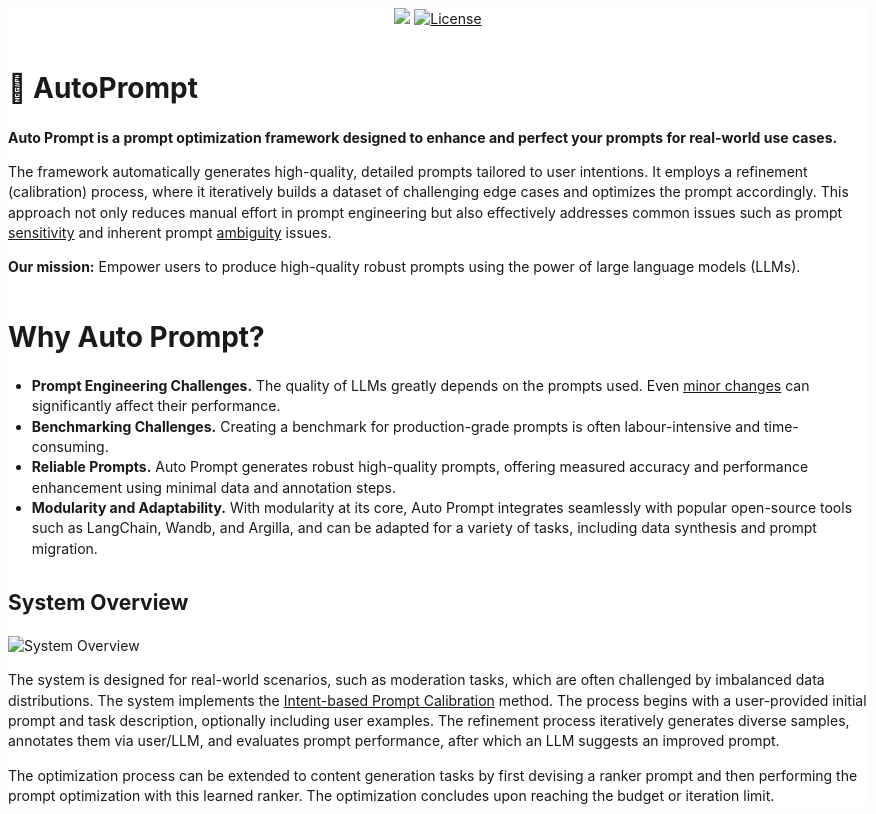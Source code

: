 <p align="center">
    <!-- community badges -->
    <a href="https://discord.gg/G2rSbAf8uP"><img src="https://img.shields.io/badge/Join-Discord-blue.svg"/></a>
    <!-- license badge -->
    <a href="https://github.com/Eladlev/AutoPrompt/blob/main/LICENSE">
        <img alt="License" src="https://img.shields.io/badge/License-Apache_2.0-blue.svg"></a>
</p>

# 📝 AutoPrompt





**Auto Prompt is a prompt optimization framework designed to enhance and perfect your prompts for real-world use cases.**

The framework automatically generates high-quality, detailed prompts tailored to user intentions. It employs a refinement (calibration) process, where it iteratively builds a dataset of challenging edge cases and optimizes the prompt accordingly. This approach not only reduces manual effort in prompt engineering but also effectively addresses common issues such as prompt [sensitivity](https://arxiv.org/abs/2307.09009) and inherent prompt [ambiguity](https://arxiv.org/abs/2311.04205) issues.


**Our mission:** Empower users to produce high-quality robust prompts using the power of large language models (LLMs).

# Why Auto Prompt?
- **Prompt Engineering Challenges.** The quality of LLMs greatly depends on the prompts used. Even [minor changes](#prompt-sensitivity-example) can significantly affect their performance. 
- **Benchmarking Challenges.**  Creating a benchmark for production-grade prompts is often labour-intensive and time-consuming.
- **Reliable Prompts.** Auto Prompt generates robust high-quality prompts, offering measured accuracy and performance enhancement using minimal data and annotation steps.
- **Modularity and Adaptability.** With modularity at its core, Auto Prompt integrates seamlessly with popular open-source tools such as LangChain, Wandb, and Argilla, and can be adapted for a variety of tasks, including data synthesis and prompt migration.

## System Overview

![System Overview](./docs/AutoPrompt_Diagram.png)

The system is designed for real-world scenarios, such as moderation tasks, which are often  challenged by imbalanced data distributions. The system implements the [Intent-based Prompt Calibration](https://arxiv.org/abs/2402.03099) method. The process begins with a user-provided initial prompt and task description, optionally including user examples. The refinement process iteratively generates diverse samples, annotates them via user/LLM, and evaluates prompt performance, after which an LLM suggests an improved prompt.  

The optimization process can be extended to content generation tasks by first devising a ranker prompt and then performing the prompt optimization with this learned ranker. The optimization concludes upon reaching the budget or iteration limit.  
